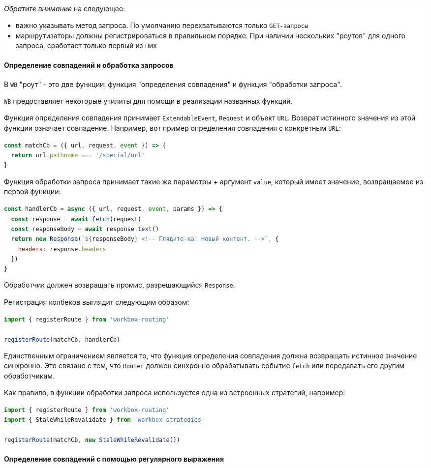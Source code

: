 _Обратите внимание_ на следующее:

- важно указывать метод запроса. По умолчанию перехватываются только `GET-запросы`
- маршрутизаторы должны регистрироваться в правильном порядке. При наличии нескольких "роутов" для одного запроса, сработает только первый из них

#### Определение совпадений и обработка запросов

В `WB` "роут" - это две функции: функция "определения совпадения" и функция "обработки запроса".

`WB` предоставляет некоторые утилиты для помощи в реализации названных функций.

Функция определения совпадения принимает `ExtendableEvent`, `Request` и объект `URL`. Возврат истинного значения из этой функции означает совпадение. Например, вот пример определения совпадения с конкретным `URL`:

```js
const matchCb = ({ url, request, event }) => {
  return url.pathname === '/special/url'
}
```

Функция обработки запроса принимает такие же параметры + аргумент `value`, который имеет значение, возвращаемое из первой функции:

```js
const handlerCb = async ({ url, request, event, params }) => {
  const response = await fetch(request)
  const responseBody = await response.text()
  return new Response(`${responseBody} <!-- Глядите-ка! Новый контент. -->`, {
    headers: response.headers
  })
}
```

Обработчик должен возвращать промис, разрешающийся `Response`.

Регистрация колбеков выглядит следующим образом:

```js
import { registerRoute } from 'workbox-routing'

registerRoute(matchCb, handlerCb)
```

Единственным ограничением является то, что функция определения совпадения должна возвращать истинное значение синхронно. Это связано с тем, что `Router` должен синхронно обрабатывать событие `fetch` или передавать его другим обработчикам.

Как правило, в функции обработки запроса используется одна из встроенных стратегий, например:

```js
import { registerRoute } from 'workbox-routing'
import { StaleWhileRevalidate } from 'workbox-strategies'

registerRoute(matchCb, new StaleWhileRevalidate())
```

#### Определение совпадений с помощью регулярного выражения
